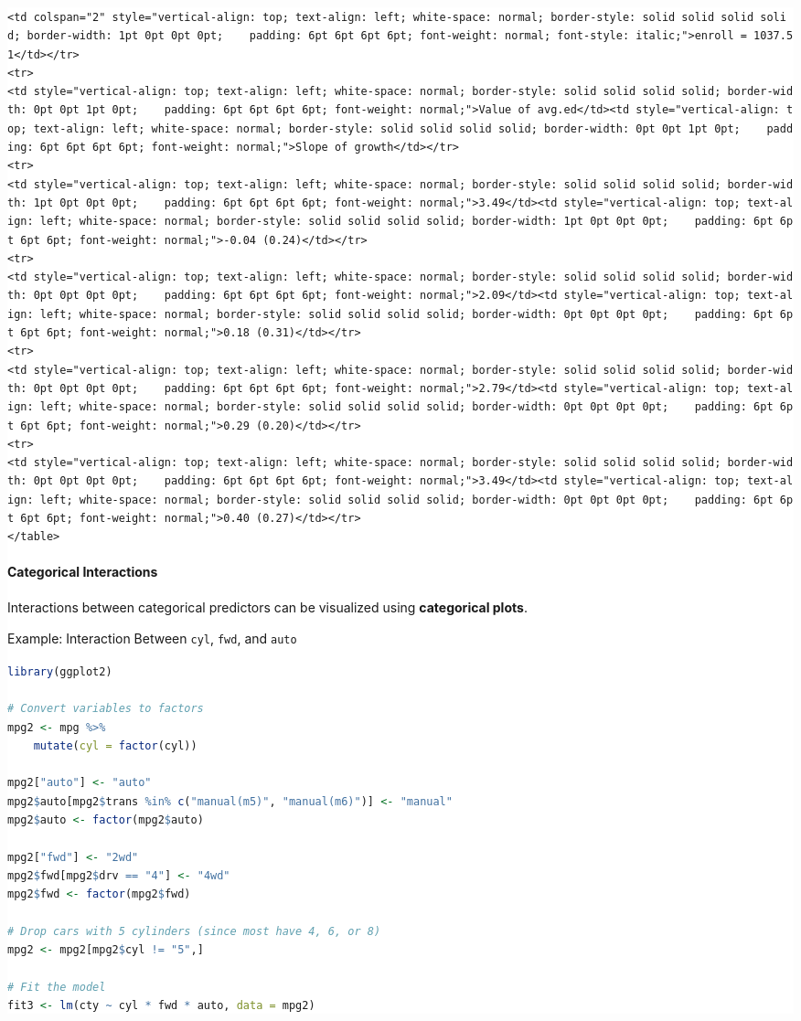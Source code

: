 ```{=html}
<td colspan="2" style="vertical-align: top; text-align: left; white-space: normal; border-style: solid solid solid solid; border-width: 1pt 0pt 0pt 0pt;    padding: 6pt 6pt 6pt 6pt; font-weight: normal; font-style: italic;">enroll = 1037.51</td></tr>
<tr>
<td style="vertical-align: top; text-align: left; white-space: normal; border-style: solid solid solid solid; border-width: 0pt 0pt 1pt 0pt;    padding: 6pt 6pt 6pt 6pt; font-weight: normal;">Value of avg.ed</td><td style="vertical-align: top; text-align: left; white-space: normal; border-style: solid solid solid solid; border-width: 0pt 0pt 1pt 0pt;    padding: 6pt 6pt 6pt 6pt; font-weight: normal;">Slope of growth</td></tr>
<tr>
<td style="vertical-align: top; text-align: left; white-space: normal; border-style: solid solid solid solid; border-width: 1pt 0pt 0pt 0pt;    padding: 6pt 6pt 6pt 6pt; font-weight: normal;">3.49</td><td style="vertical-align: top; text-align: left; white-space: normal; border-style: solid solid solid solid; border-width: 1pt 0pt 0pt 0pt;    padding: 6pt 6pt 6pt 6pt; font-weight: normal;">-0.04 (0.24)</td></tr>
<tr>
<td style="vertical-align: top; text-align: left; white-space: normal; border-style: solid solid solid solid; border-width: 0pt 0pt 0pt 0pt;    padding: 6pt 6pt 6pt 6pt; font-weight: normal;">2.09</td><td style="vertical-align: top; text-align: left; white-space: normal; border-style: solid solid solid solid; border-width: 0pt 0pt 0pt 0pt;    padding: 6pt 6pt 6pt 6pt; font-weight: normal;">0.18 (0.31)</td></tr>
<tr>
<td style="vertical-align: top; text-align: left; white-space: normal; border-style: solid solid solid solid; border-width: 0pt 0pt 0pt 0pt;    padding: 6pt 6pt 6pt 6pt; font-weight: normal;">2.79</td><td style="vertical-align: top; text-align: left; white-space: normal; border-style: solid solid solid solid; border-width: 0pt 0pt 0pt 0pt;    padding: 6pt 6pt 6pt 6pt; font-weight: normal;">0.29 (0.20)</td></tr>
<tr>
<td style="vertical-align: top; text-align: left; white-space: normal; border-style: solid solid solid solid; border-width: 0pt 0pt 0pt 0pt;    padding: 6pt 6pt 6pt 6pt; font-weight: normal;">3.49</td><td style="vertical-align: top; text-align: left; white-space: normal; border-style: solid solid solid solid; border-width: 0pt 0pt 0pt 0pt;    padding: 6pt 6pt 6pt 6pt; font-weight: normal;">0.40 (0.27)</td></tr>
</table>

```


#### Categorical Interactions

Interactions between categorical predictors can be visualized using **categorical plots**.

Example: Interaction Between `cyl`, `fwd`, and `auto`


```r
library(ggplot2)

# Convert variables to factors
mpg2 <- mpg %>%
    mutate(cyl = factor(cyl))

mpg2["auto"] <- "auto"
mpg2$auto[mpg2$trans %in% c("manual(m5)", "manual(m6)")] <- "manual"
mpg2$auto <- factor(mpg2$auto)

mpg2["fwd"] <- "2wd"
mpg2$fwd[mpg2$drv == "4"] <- "4wd"
mpg2$fwd <- factor(mpg2$fwd)

# Drop cars with 5 cylinders (since most have 4, 6, or 8)
mpg2 <- mpg2[mpg2$cyl != "5",]

# Fit the model
fit3 <- lm(cty ~ cyl * fwd * auto, data = mpg2)
```